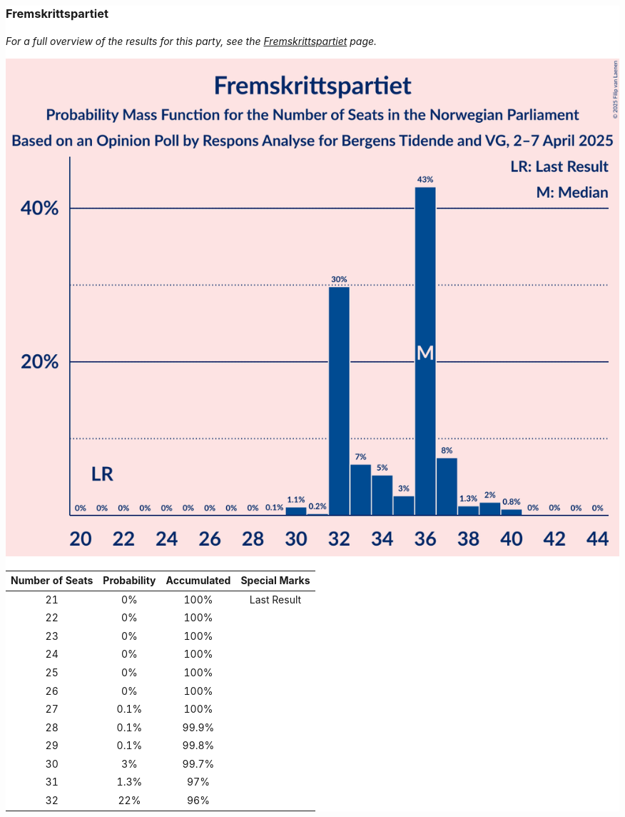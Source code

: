 ### Fremskrittspartiet

*For a full overview of the results for this party, see the [Fremskrittspartiet](party-fremskrittspartiet.html) page.*

![Graph with seats probability mass function not yet produced](2025-04-07-ResponsAnalyse-seats-pmf-fremskrittspartiet.png "Seats Probability Mass Function")

| Number of Seats | Probability | Accumulated | Special Marks |
|:---------------:|:-----------:|:-----------:|:-------------:|
| 21 | 0% | 100% | Last Result |
| 22 | 0% | 100% |  |
| 23 | 0% | 100% |  |
| 24 | 0% | 100% |  |
| 25 | 0% | 100% |  |
| 26 | 0% | 100% |  |
| 27 | 0.1% | 100% |  |
| 28 | 0.1% | 99.9% |  |
| 29 | 0.1% | 99.8% |  |
| 30 | 3% | 99.7% |  |
| 31 | 1.3% | 97% |  |
| 32 | 22% | 96% |  |
